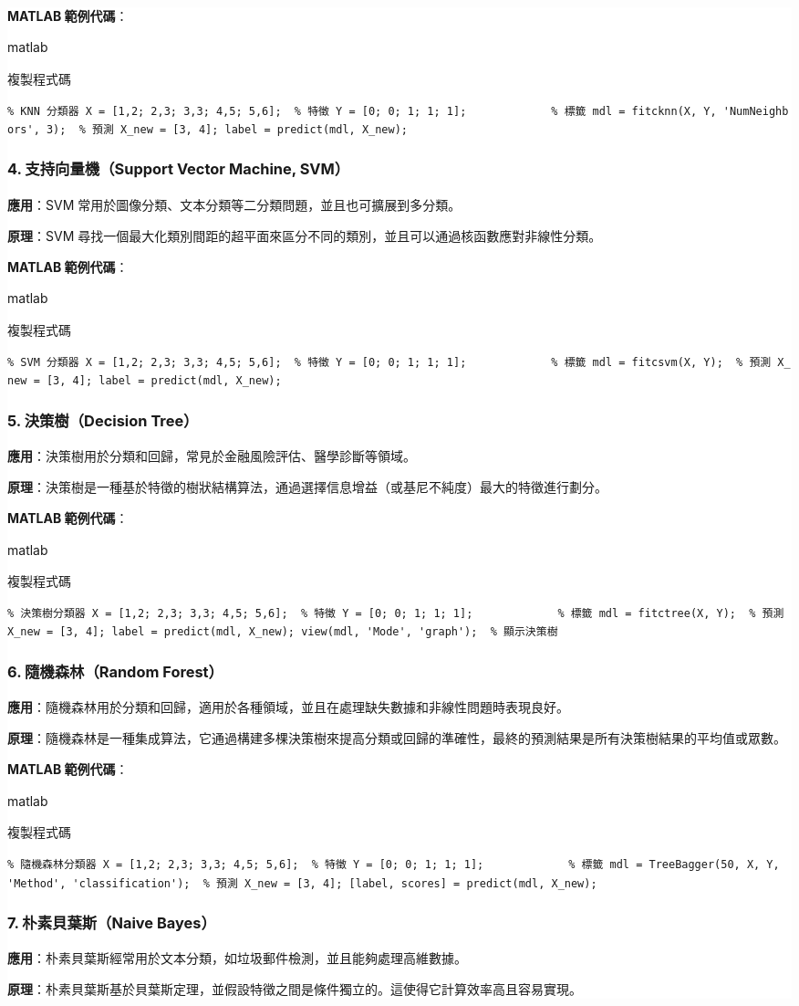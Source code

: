 **MATLAB 範例代碼**：

matlab

複製程式碼

`% KNN 分類器 X = [1,2; 2,3; 3,3; 4,5; 5,6];  % 特徵 Y = [0; 0; 1; 1; 1];             % 標籤 mdl = fitcknn(X, Y, 'NumNeighbors', 3);  % 預測 X_new = [3, 4]; label = predict(mdl, X_new);`

### 4. 支持向量機（Support Vector Machine, SVM）

**應用**：SVM 常用於圖像分類、文本分類等二分類問題，並且也可擴展到多分類。

**原理**：SVM 尋找一個最大化類別間距的超平面來區分不同的類別，並且可以通過核函數應對非線性分類。

**MATLAB 範例代碼**：

matlab

複製程式碼

`% SVM 分類器 X = [1,2; 2,3; 3,3; 4,5; 5,6];  % 特徵 Y = [0; 0; 1; 1; 1];             % 標籤 mdl = fitcsvm(X, Y);  % 預測 X_new = [3, 4]; label = predict(mdl, X_new);`

### 5. 決策樹（Decision Tree）

**應用**：決策樹用於分類和回歸，常見於金融風險評估、醫學診斷等領域。

**原理**：決策樹是一種基於特徵的樹狀結構算法，通過選擇信息增益（或基尼不純度）最大的特徵進行劃分。

**MATLAB 範例代碼**：

matlab

複製程式碼

`% 決策樹分類器 X = [1,2; 2,3; 3,3; 4,5; 5,6];  % 特徵 Y = [0; 0; 1; 1; 1];             % 標籤 mdl = fitctree(X, Y);  % 預測 X_new = [3, 4]; label = predict(mdl, X_new); view(mdl, 'Mode', 'graph');  % 顯示決策樹`

### 6. 隨機森林（Random Forest）

**應用**：隨機森林用於分類和回歸，適用於各種領域，並且在處理缺失數據和非線性問題時表現良好。

**原理**：隨機森林是一種集成算法，它通過構建多棵決策樹來提高分類或回歸的準確性，最終的預測結果是所有決策樹結果的平均值或眾數。

**MATLAB 範例代碼**：

matlab

複製程式碼

`% 隨機森林分類器 X = [1,2; 2,3; 3,3; 4,5; 5,6];  % 特徵 Y = [0; 0; 1; 1; 1];             % 標籤 mdl = TreeBagger(50, X, Y, 'Method', 'classification');  % 預測 X_new = [3, 4]; [label, scores] = predict(mdl, X_new);`

### 7. 朴素貝葉斯（Naive Bayes）

**應用**：朴素貝葉斯經常用於文本分類，如垃圾郵件檢測，並且能夠處理高維數據。

**原理**：朴素貝葉斯基於貝葉斯定理，並假設特徵之間是條件獨立的。這使得它計算效率高且容易實現。
